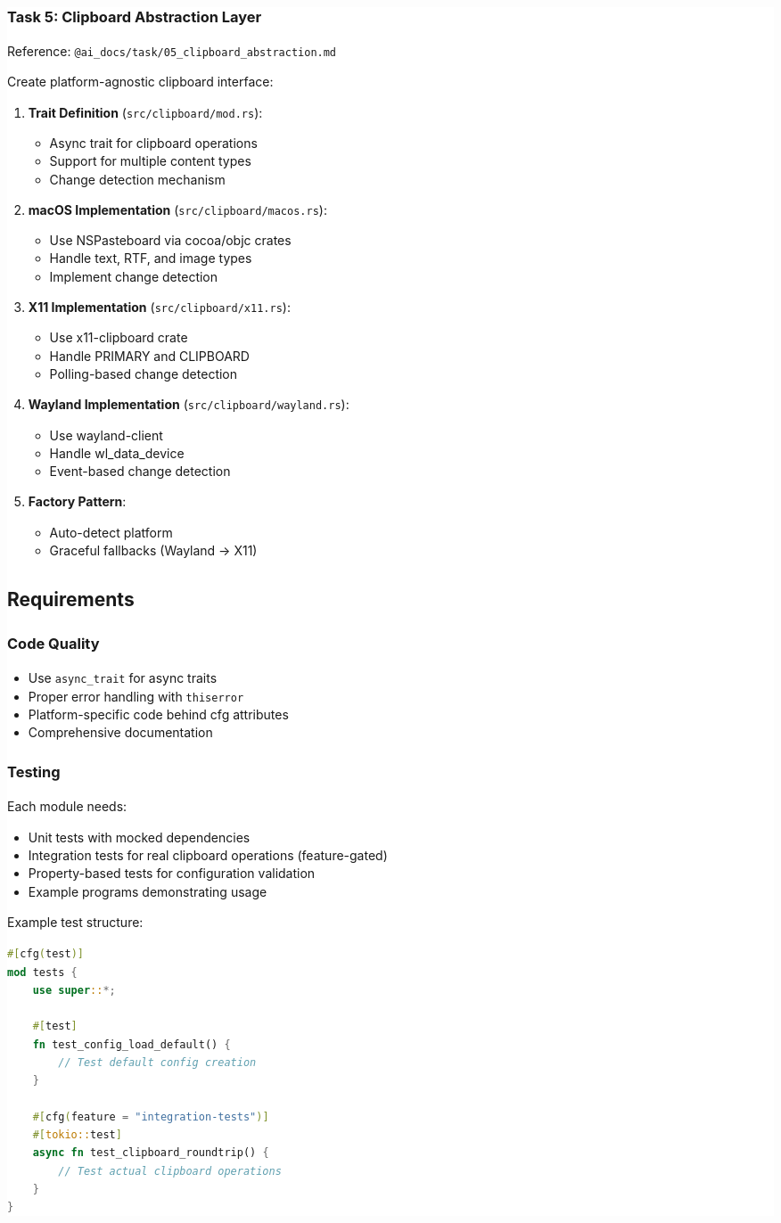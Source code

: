 ### Task 5: Clipboard Abstraction Layer
Reference: `@ai_docs/task/05_clipboard_abstraction.md`

Create platform-agnostic clipboard interface:

1. **Trait Definition** (`src/clipboard/mod.rs`):
   - Async trait for clipboard operations
   - Support for multiple content types
   - Change detection mechanism

2. **macOS Implementation** (`src/clipboard/macos.rs`):
   - Use NSPasteboard via cocoa/objc crates
   - Handle text, RTF, and image types
   - Implement change detection

3. **X11 Implementation** (`src/clipboard/x11.rs`):
   - Use x11-clipboard crate
   - Handle PRIMARY and CLIPBOARD
   - Polling-based change detection

4. **Wayland Implementation** (`src/clipboard/wayland.rs`):
   - Use wayland-client
   - Handle wl_data_device
   - Event-based change detection

5. **Factory Pattern**:
   - Auto-detect platform
   - Graceful fallbacks (Wayland → X11)

## Requirements

### Code Quality
- Use `async_trait` for async traits
- Proper error handling with `thiserror`
- Platform-specific code behind cfg attributes
- Comprehensive documentation

### Testing
Each module needs:
- Unit tests with mocked dependencies
- Integration tests for real clipboard operations (feature-gated)
- Property-based tests for configuration validation
- Example programs demonstrating usage

Example test structure:
```rust
#[cfg(test)]
mod tests {
    use super::*;
    
    #[test]
    fn test_config_load_default() {
        // Test default config creation
    }
    
    #[cfg(feature = "integration-tests")]
    #[tokio::test]
    async fn test_clipboard_roundtrip() {
        // Test actual clipboard operations
    }
}
```
